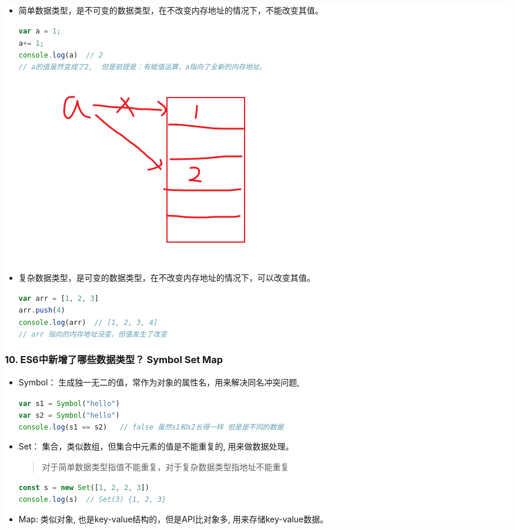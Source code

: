 - 简单数据类型，是不可变的数据类型，在不改变内存地址的情况下，不能改变其值。

  ```js
  var a = 1;
  a+= 1;
  console.log(a)  // 2
  // a的值虽然变成了2,  但是前提是：有赋值运算，a指向了全新的内存地址。
  ```

​		![image-20220323133925571](./assets/image-20220323133925571.png)

- 复杂数据类型，是可变的数据类型，在不改变内存地址的情况下，可以改变其值。

  ```js
  var arr = [1, 2, 3]
  arr.push(4)
  console.log(arr)  // [1, 2, 3, 4]
  // arr 指向的内存地址没变，但值发生了改变
  ```

### 10. ES6中新增了哪些数据类型？ Symbol Set Map 

- Symbol： 生成独一无二的值，常作为对象的属性名，用来解决同名冲突问题,

  ```js
  var s1 = Symbol("hello")
  var s2 = Symbol("hello")
  console.log(s1 == s2)   // false 虽然s1和s2长得一样 但是是不同的数据
  ```

- Set： 集合，类似数组，但集合中元素的值是不能重复的, 用来做数据处理。

  > 对于简单数据类型指值不能重复，对于复杂数据类型指地址不能重复

  ```js
  const s = new Set([1, 2, 2, 3])
  console.log(s)  // Set(3) {1, 2, 3}
  ```

- Map:  类似对象, 也是key-value结构的，但是API比对象多,  用来存储key-value数据。
